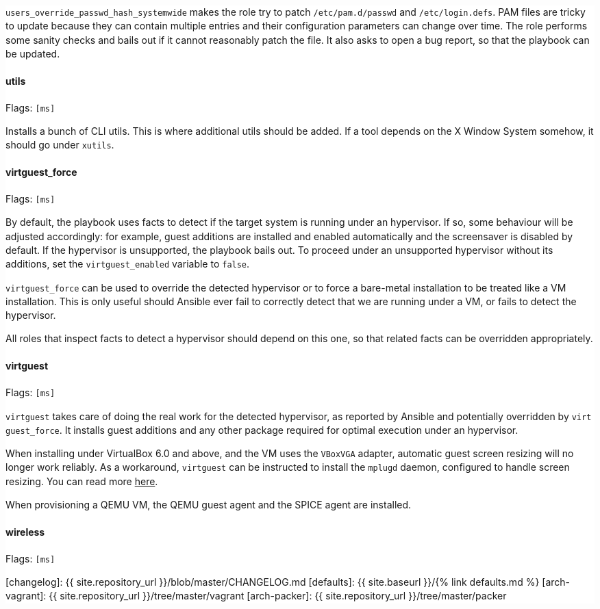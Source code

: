 `users_override_passwd_hash_systemwide` makes the role try to patch
`/etc/pam.d/passwd` and `/etc/login.defs`. PAM files are tricky to update
because they can contain multiple entries and their configuration parameters can
change over time. The role performs some sanity checks and bails out if it cannot
reasonably patch the file. It also asks to open a bug report, so that the
playbook can be updated.

#### utils

Flags: `[ms]`

Installs a bunch of CLI utils. This is where additional utils should be
added. If a tool depends on the X Window System somehow, it should go
under `xutils`.

#### virtguest\_force

Flags: `[ms]`

By default, the playbook uses facts to detect if the target system is
running under an hypervisor. If so, some behaviour will be adjusted
accordingly: for example, guest additions are installed and enabled
automatically and the screensaver is disabled by default. If the
hypervisor is unsupported, the playbook bails out. To proceed under an
unsupported hypervisor without its additions, set the
`virtguest_enabled` variable to `false`.

`virtguest_force` can be used to override the detected hypervisor or to
force a bare-metal installation to be treated like a VM installation.
This is only useful should Ansible ever fail to correctly detect that we
are running under a VM, or fails to detect the hypervisor.

All roles that inspect facts to detect a hypervisor should depend on
this one, so that related facts can be overridden appropriately.

#### virtguest

Flags: `[ms]`

`virtguest` takes care of doing the real work for the detected
hypervisor, as reported by Ansible and potentially overridden by
`virtguest_force`. It installs guest additions and any other package
required for optimal execution under an hypervisor.

When installing under VirtualBox 6.0 and above, and the VM uses the
`VBoxVGA` adapter, automatic guest screen resizing will no longer work
reliably. As a workaround, `virtguest` can be instructed to install the
`mplugd` daemon, configured to handle screen resizing. You can read more
[here][mplugd-blog-post].

When provisioning a QEMU VM, the QEMU guest agent and the SPICE agent are
installed.

#### wireless

Flags: `[ms]`


[mplugd-blog-post]: https://binary-manu.github.io/binary-is-better/virtualbox/resize-vbox-screen-with-mplugd
[arch-way]: https://wiki.archlinux.org/index.php/Arch_Linux#Principles
[changelog]: {{ site.repository_url }}/blob/master/CHANGELOG.md
[defaults]: {{ site.baseurl }}/{% link defaults.md %}
[arch-vagrant]: {{ site.repository_url }}/tree/master/vagrant
[arch-packer]: {{ site.repository_url }}/tree/master/packer